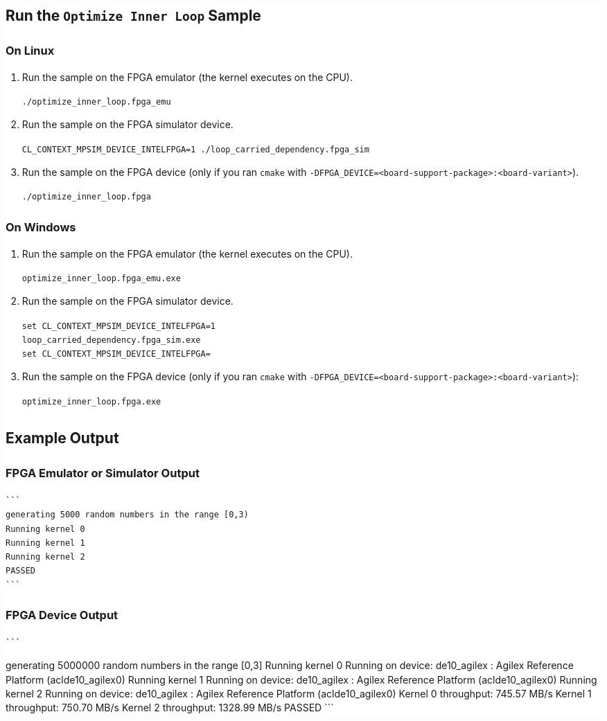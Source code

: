 ## Run the `Optimize Inner Loop` Sample

### On Linux

1. Run the sample on the FPGA emulator (the kernel executes on the CPU).
   ```
   ./optimize_inner_loop.fpga_emu
   ```
2. Run the sample on the FPGA simulator device.
   ```
   CL_CONTEXT_MPSIM_DEVICE_INTELFPGA=1 ./loop_carried_dependency.fpga_sim
   ```
3. Run the sample on the FPGA device (only if you ran `cmake` with `-DFPGA_DEVICE=<board-support-package>:<board-variant>`).
   ```
   ./optimize_inner_loop.fpga
   ```

### On Windows

1. Run the sample on the FPGA emulator (the kernel executes on the CPU).
   ```
   optimize_inner_loop.fpga_emu.exe
   ```
2. Run the sample on the FPGA simulator device.
   ```
   set CL_CONTEXT_MPSIM_DEVICE_INTELFPGA=1
   loop_carried_dependency.fpga_sim.exe
   set CL_CONTEXT_MPSIM_DEVICE_INTELFPGA=
   ```
3. Run the sample on the FPGA device (only if you ran `cmake` with `-DFPGA_DEVICE=<board-support-package>:<board-variant>`):
   ```
   optimize_inner_loop.fpga.exe
   ```

## Example Output

### FPGA Emulator or Simulator Output
    ```
    generating 5000 random numbers in the range [0,3)
    Running kernel 0
    Running kernel 1
    Running kernel 2
    PASSED
    ```

### FPGA Device Output
    ```
generating 5000000 random numbers in the range [0,3]
Running kernel 0
Running on device: de10_agilex : Agilex Reference Platform (aclde10_agilex0)
Running kernel 1
Running on device: de10_agilex : Agilex Reference Platform (aclde10_agilex0)
Running kernel 2
Running on device: de10_agilex : Agilex Reference Platform (aclde10_agilex0)
Kernel 0 throughput: 745.57 MB/s 
Kernel 1 throughput: 750.70 MB/s 
Kernel 2 throughput: 1328.99 MB/s 
PASSED
    ```
